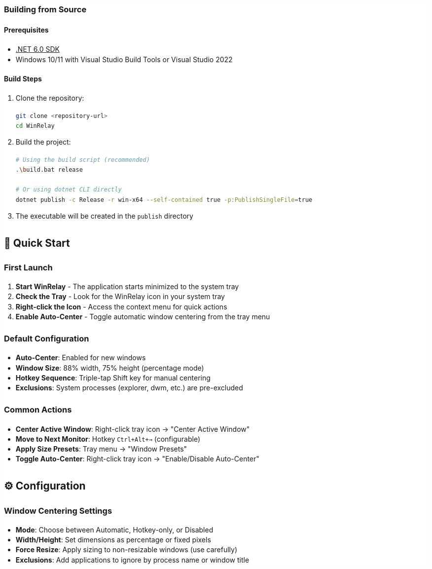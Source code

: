 ### Building from Source

#### Prerequisites
- [.NET 6.0 SDK](https://dotnet.microsoft.com/download/dotnet/6.0)
- Windows 10/11 with Visual Studio Build Tools or Visual Studio 2022

#### Build Steps
1. Clone the repository:
   ```bash
   git clone <repository-url>
   cd WinRelay
   ```

2. Build the project:
   ```bash
   # Using the build script (recommended)
   .\build.bat release
   
   # Or using dotnet CLI directly
   dotnet publish -c Release -r win-x64 --self-contained true -p:PublishSingleFile=true
   ```

3. The executable will be created in the `publish` directory

## 🚀 Quick Start

### First Launch
1. **Start WinRelay** - The application starts minimized to the system tray
2. **Check the Tray** - Look for the WinRelay icon in your system tray
3. **Right-click the Icon** - Access the context menu for quick actions
4. **Enable Auto-Center** - Toggle automatic window centering from the tray menu

### Default Configuration
- **Auto-Center**: Enabled for new windows
- **Window Size**: 88% width, 75% height (percentage mode)
- **Hotkey Sequence**: Triple-tap Shift key for manual centering
- **Exclusions**: System processes (explorer, dwm, etc.) are pre-excluded

### Common Actions
- **Center Active Window**: Right-click tray icon → "Center Active Window"
- **Move to Next Monitor**: Hotkey `Ctrl+Alt+→` (configurable)
- **Apply Size Presets**: Tray menu → "Window Presets"
- **Toggle Auto-Center**: Right-click tray icon → "Enable/Disable Auto-Center"

## ⚙️ Configuration

### Window Centering Settings
- **Mode**: Choose between Automatic, Hotkey-only, or Disabled
- **Width/Height**: Set dimensions as percentage or fixed pixels
- **Force Resize**: Apply sizing to non-resizable windows (use carefully)
- **Exclusions**: Add applications to ignore by process name or window title
